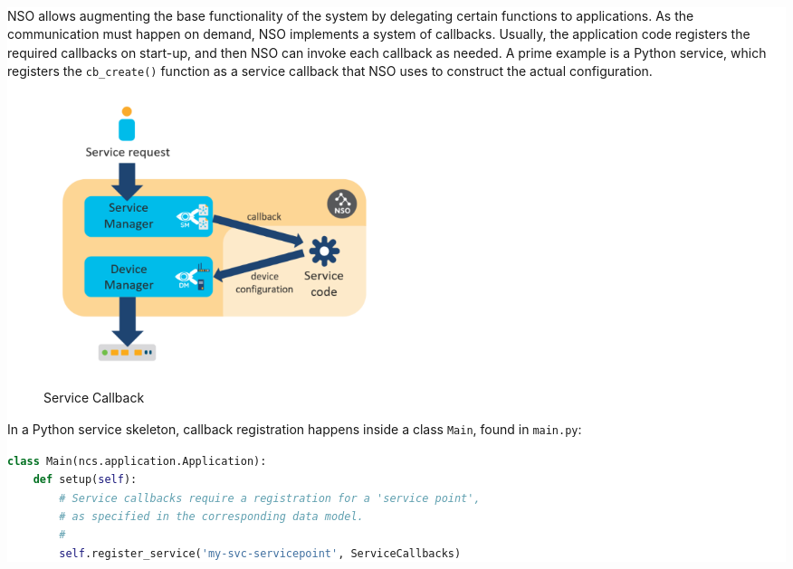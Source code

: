 NSO allows augmenting the base functionality of the system by delegating certain functions to applications. As the communication must happen on demand, NSO implements a system of callbacks. Usually, the application code registers the required callbacks on start-up, and then NSO can invoke each callback as needed. A prime example is a Python service, which registers the `cb_create()` function as a service callback that NSO uses to construct the actual configuration.

<figure><img src="../../images/apps-callback.png" alt="" width="375"><figcaption><p>Service Callback</p></figcaption></figure>

In a Python service skeleton, callback registration happens inside a class `Main`, found in `main.py`:

```python
class Main(ncs.application.Application):
    def setup(self):
        # Service callbacks require a registration for a 'service point',
        # as specified in the corresponding data model.
        #
        self.register_service('my-svc-servicepoint', ServiceCallbacks)
```
